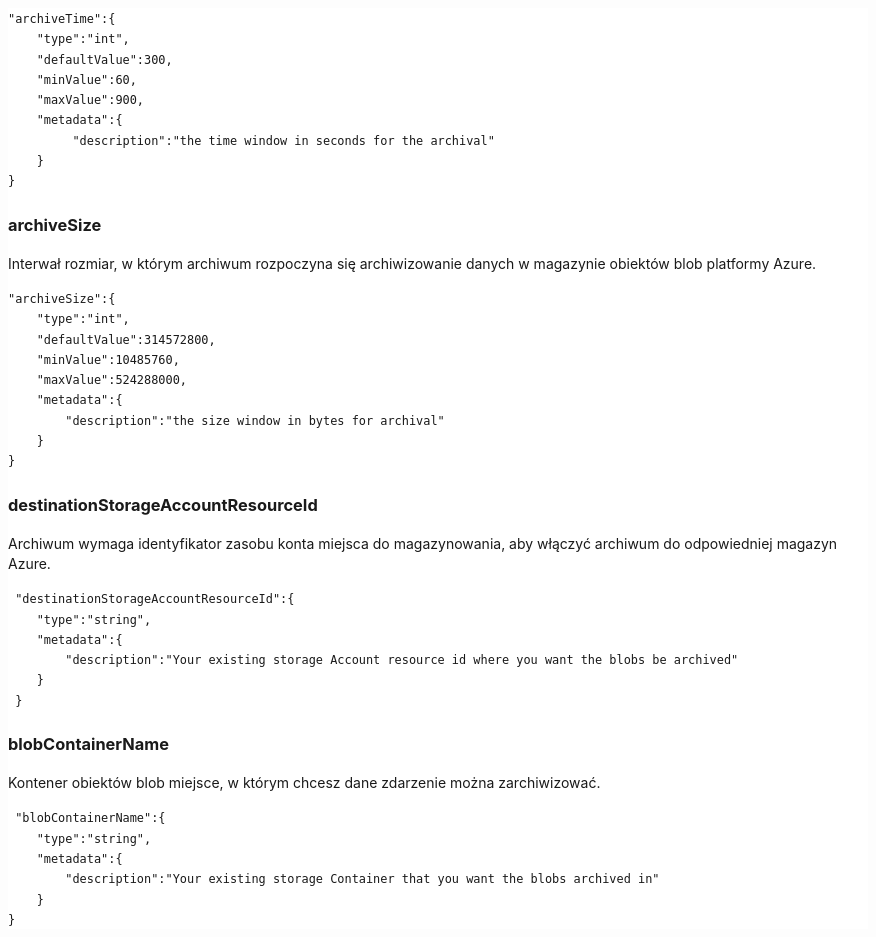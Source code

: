 ```
"archiveTime":{
    "type":"int",
    "defaultValue":300,
    "minValue":60,
    "maxValue":900,
    "metadata":{
         "description":"the time window in seconds for the archival"
    }
}
```

### <a name="archivesize"></a>archiveSize

Interwał rozmiar, w którym archiwum rozpoczyna się archiwizowanie danych w magazynie obiektów blob platformy Azure.

```
"archiveSize":{
    "type":"int",
    "defaultValue":314572800,
    "minValue":10485760,
    "maxValue":524288000,
    "metadata":{
        "description":"the size window in bytes for archival"
    }
}
```

### <a name="destinationstorageaccountresourceid"></a>destinationStorageAccountResourceId

Archiwum wymaga identyfikator zasobu konta miejsca do magazynowania, aby włączyć archiwum do odpowiedniej magazyn Azure.

```
 "destinationStorageAccountResourceId":{
    "type":"string",
    "metadata":{
        "description":"Your existing storage Account resource id where you want the blobs be archived"
    }
 }
```

### <a name="blobcontainername"></a>blobContainerName

Kontener obiektów blob miejsce, w którym chcesz dane zdarzenie można zarchiwizować.

```
 "blobContainerName":{
    "type":"string",
    "metadata":{
        "description":"Your existing storage Container that you want the blobs archived in"
    }
}
```
